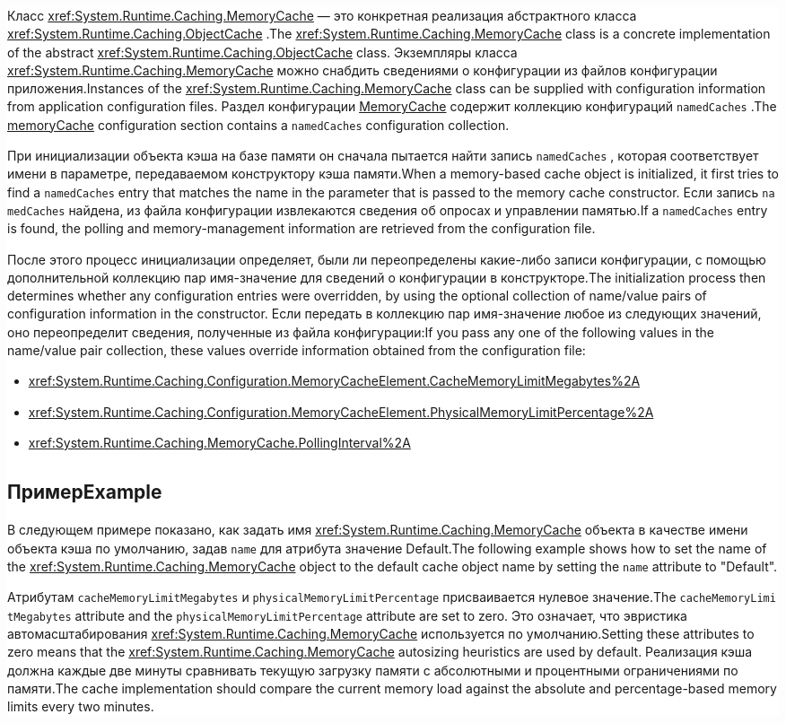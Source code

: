  <span data-ttu-id="076f5-133">Класс <xref:System.Runtime.Caching.MemoryCache> — это конкретная реализация абстрактного класса <xref:System.Runtime.Caching.ObjectCache> .</span><span class="sxs-lookup"><span data-stu-id="076f5-133">The <xref:System.Runtime.Caching.MemoryCache> class is a concrete implementation of the abstract <xref:System.Runtime.Caching.ObjectCache> class.</span></span> <span data-ttu-id="076f5-134">Экземпляры класса <xref:System.Runtime.Caching.MemoryCache> можно снабдить сведениями о конфигурации из файлов конфигурации приложения.</span><span class="sxs-lookup"><span data-stu-id="076f5-134">Instances of the <xref:System.Runtime.Caching.MemoryCache> class can be supplied with configuration information from application configuration files.</span></span> <span data-ttu-id="076f5-135">Раздел конфигурации [MemoryCache](memorycache-element-cache-settings.md) содержит коллекцию конфигураций `namedCaches` .</span><span class="sxs-lookup"><span data-stu-id="076f5-135">The [memoryCache](memorycache-element-cache-settings.md) configuration section contains a `namedCaches` configuration collection.</span></span>  
  
 <span data-ttu-id="076f5-136">При инициализации объекта кэша на базе памяти он сначала пытается найти запись `namedCaches` , которая соответствует имени в параметре, передаваемом конструктору кэша памяти.</span><span class="sxs-lookup"><span data-stu-id="076f5-136">When a memory-based cache object is initialized, it first tries to find a `namedCaches` entry that matches the name in the parameter that is passed to the memory cache constructor.</span></span> <span data-ttu-id="076f5-137">Если запись `namedCaches` найдена, из файла конфигурации извлекаются сведения об опросах и управлении памятью.</span><span class="sxs-lookup"><span data-stu-id="076f5-137">If a `namedCaches` entry is found, the polling and memory-management information are retrieved from the configuration file.</span></span>  
  
 <span data-ttu-id="076f5-138">После этого процесс инициализации определяет, были ли переопределены какие-либо записи конфигурации, с помощью дополнительной коллекцию пар имя-значение для сведений о конфигурации в конструкторе.</span><span class="sxs-lookup"><span data-stu-id="076f5-138">The initialization process then determines whether any configuration entries were overridden, by using the optional collection of name/value pairs of configuration information in the constructor.</span></span> <span data-ttu-id="076f5-139">Если передать в коллекцию пар имя-значение любое из следующих значений, оно переопределит сведения, полученные из файла конфигурации:</span><span class="sxs-lookup"><span data-stu-id="076f5-139">If you pass any one of the following values in the name/value pair collection, these values override information obtained from the configuration file:</span></span>  
  
- <xref:System.Runtime.Caching.Configuration.MemoryCacheElement.CacheMemoryLimitMegabytes%2A>  
  
- <xref:System.Runtime.Caching.Configuration.MemoryCacheElement.PhysicalMemoryLimitPercentage%2A>  
  
- <xref:System.Runtime.Caching.MemoryCache.PollingInterval%2A>  
  
## <a name="example"></a><span data-ttu-id="076f5-140">Пример</span><span class="sxs-lookup"><span data-stu-id="076f5-140">Example</span></span>  

 <span data-ttu-id="076f5-141">В следующем примере показано, как задать имя <xref:System.Runtime.Caching.MemoryCache> объекта в качестве имени объекта кэша по умолчанию, задав `name` для атрибута значение Default.</span><span class="sxs-lookup"><span data-stu-id="076f5-141">The following example shows how to set the name of the <xref:System.Runtime.Caching.MemoryCache> object to the default cache object name by setting the `name` attribute to "Default".</span></span>  
  
 <span data-ttu-id="076f5-142">Атрибутам `cacheMemoryLimitMegabytes` и `physicalMemoryLimitPercentage` присваивается нулевое значение.</span><span class="sxs-lookup"><span data-stu-id="076f5-142">The `cacheMemoryLimitMegabytes` attribute and the `physicalMemoryLimitPercentage` attribute are set to zero.</span></span> <span data-ttu-id="076f5-143">Это означает, что эвристика автомасштабирования <xref:System.Runtime.Caching.MemoryCache> используется по умолчанию.</span><span class="sxs-lookup"><span data-stu-id="076f5-143">Setting these attributes to zero means that the <xref:System.Runtime.Caching.MemoryCache> autosizing heuristics are used by default.</span></span> <span data-ttu-id="076f5-144">Реализация кэша должна каждые две минуты сравнивать текущую загрузку памяти с абсолютными и процентными ограничениями по памяти.</span><span class="sxs-lookup"><span data-stu-id="076f5-144">The cache implementation should compare the current memory load against the absolute and percentage-based memory limits every two minutes.</span></span>  
  